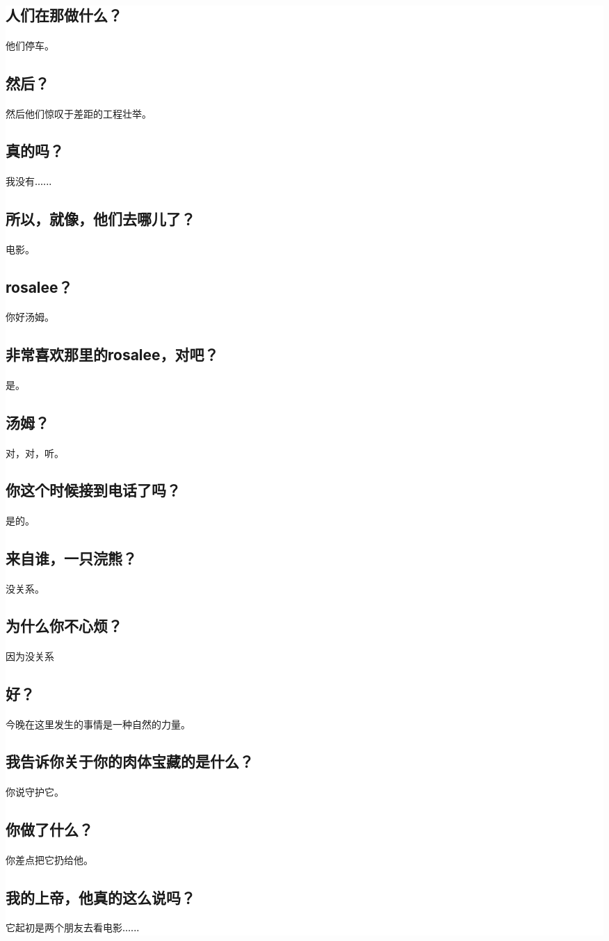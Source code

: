 ## 人们在那做什么？
他们停车。

##  然后？
然后他们惊叹于差距的工程壮举。

## 真的吗？
我没有......

## 所以，就像，他们去哪儿了？
电影。

##  rosalee？
你好汤姆。

## 非常喜欢那里的rosalee，对吧？
是。

## 汤姆？
对，对，听。

## 你这个时候接到电话了吗？
是的。

## 来自谁，一只浣熊？
没关系。

## 为什么你不心烦？
因为没关系

##  好？
今晚在这里发生的事情是一种自然的力量。

## 我告诉你关于你的肉体宝藏的是什么？
你说守护它。

## 你做了什么？
你差点把它扔给他。

## 我的上帝，他真的这么说吗？
它起初是两个朋友去看电影......

